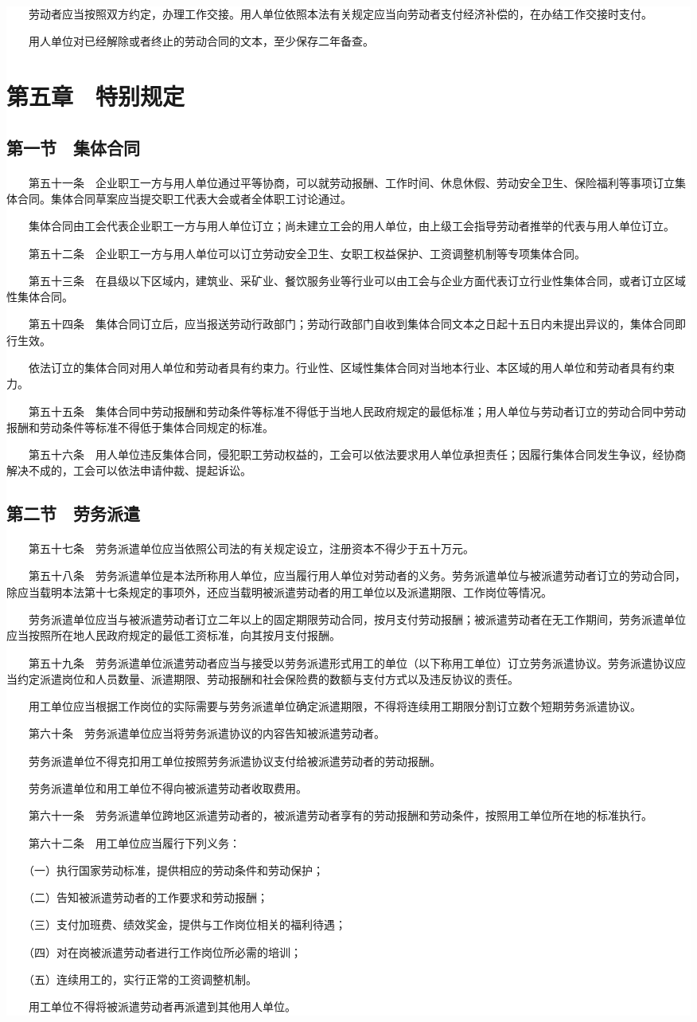　　劳动者应当按照双方约定，办理工作交接。用人单位依照本法有关规定应当向劳动者支付经济补偿的，在办结工作交接时支付。

　　用人单位对已经解除或者终止的劳动合同的文本，至少保存二年备查。

# 第五章　特别规定

## 第一节　集体合同

　　第五十一条　企业职工一方与用人单位通过平等协商，可以就劳动报酬、工作时间、休息休假、劳动安全卫生、保险福利等事项订立集体合同。集体合同草案应当提交职工代表大会或者全体职工讨论通过。

　　集体合同由工会代表企业职工一方与用人单位订立；尚未建立工会的用人单位，由上级工会指导劳动者推举的代表与用人单位订立。

　　第五十二条　企业职工一方与用人单位可以订立劳动安全卫生、女职工权益保护、工资调整机制等专项集体合同。

　　第五十三条　在县级以下区域内，建筑业、采矿业、餐饮服务业等行业可以由工会与企业方面代表订立行业性集体合同，或者订立区域性集体合同。

　　第五十四条　集体合同订立后，应当报送劳动行政部门；劳动行政部门自收到集体合同文本之日起十五日内未提出异议的，集体合同即行生效。

　　依法订立的集体合同对用人单位和劳动者具有约束力。行业性、区域性集体合同对当地本行业、本区域的用人单位和劳动者具有约束力。

　　第五十五条　集体合同中劳动报酬和劳动条件等标准不得低于当地人民政府规定的最低标准；用人单位与劳动者订立的劳动合同中劳动报酬和劳动条件等标准不得低于集体合同规定的标准。

　　第五十六条　用人单位违反集体合同，侵犯职工劳动权益的，工会可以依法要求用人单位承担责任；因履行集体合同发生争议，经协商解决不成的，工会可以依法申请仲裁、提起诉讼。

## 第二节　劳务派遣

　　第五十七条　劳务派遣单位应当依照公司法的有关规定设立，注册资本不得少于五十万元。

　　第五十八条　劳务派遣单位是本法所称用人单位，应当履行用人单位对劳动者的义务。劳务派遣单位与被派遣劳动者订立的劳动合同，除应当载明本法第十七条规定的事项外，还应当载明被派遣劳动者的用工单位以及派遣期限、工作岗位等情况。

　　劳务派遣单位应当与被派遣劳动者订立二年以上的固定期限劳动合同，按月支付劳动报酬；被派遣劳动者在无工作期间，劳务派遣单位应当按照所在地人民政府规定的最低工资标准，向其按月支付报酬。

　　第五十九条　劳务派遣单位派遣劳动者应当与接受以劳务派遣形式用工的单位（以下称用工单位）订立劳务派遣协议。劳务派遣协议应当约定派遣岗位和人员数量、派遣期限、劳动报酬和社会保险费的数额与支付方式以及违反协议的责任。

　　用工单位应当根据工作岗位的实际需要与劳务派遣单位确定派遣期限，不得将连续用工期限分割订立数个短期劳务派遣协议。

　　第六十条　劳务派遣单位应当将劳务派遣协议的内容告知被派遣劳动者。

　　劳务派遣单位不得克扣用工单位按照劳务派遣协议支付给被派遣劳动者的劳动报酬。

　　劳务派遣单位和用工单位不得向被派遣劳动者收取费用。

　　第六十一条　劳务派遣单位跨地区派遣劳动者的，被派遣劳动者享有的劳动报酬和劳动条件，按照用工单位所在地的标准执行。

　　第六十二条　用工单位应当履行下列义务：

　　（一）执行国家劳动标准，提供相应的劳动条件和劳动保护；

　　（二）告知被派遣劳动者的工作要求和劳动报酬；

　　（三）支付加班费、绩效奖金，提供与工作岗位相关的福利待遇；

　　（四）对在岗被派遣劳动者进行工作岗位所必需的培训；

　　（五）连续用工的，实行正常的工资调整机制。

　　用工单位不得将被派遣劳动者再派遣到其他用人单位。
